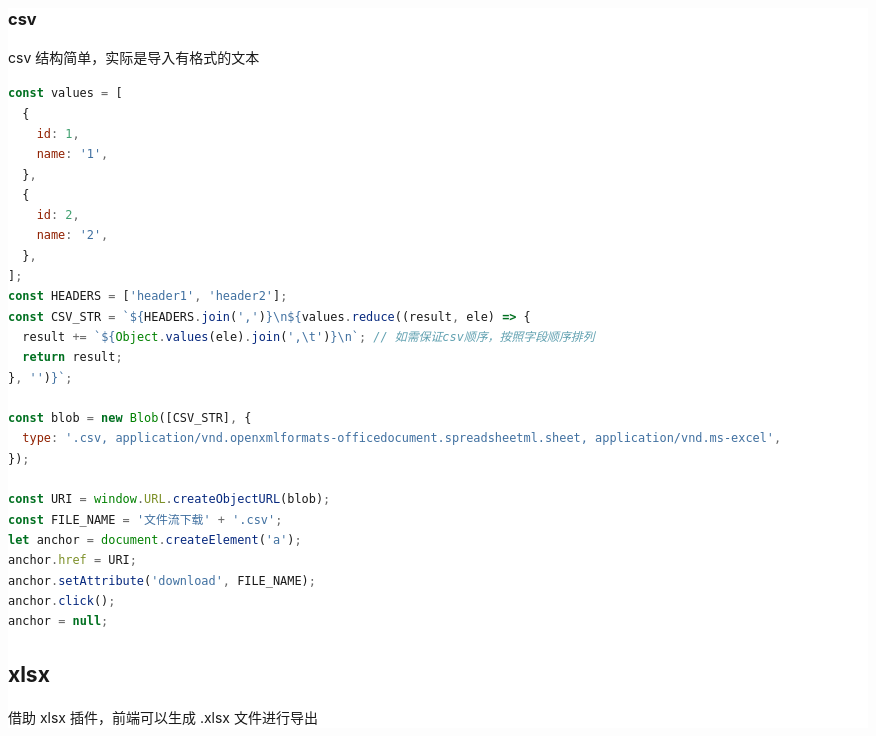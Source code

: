 ### csv

csv 结构简单，实际是导入有格式的文本

```js
const values = [
  {
    id: 1,
    name: '1',
  },
  {
    id: 2,
    name: '2',
  },
];
const HEADERS = ['header1', 'header2'];
const CSV_STR = `${HEADERS.join(',')}\n${values.reduce((result, ele) => {
  result += `${Object.values(ele).join(',\t')}\n`; // 如需保证csv顺序，按照字段顺序排列
  return result;
}, '')}`;

const blob = new Blob([CSV_STR], {
  type: '.csv, application/vnd.openxmlformats-officedocument.spreadsheetml.sheet, application/vnd.ms-excel',
});

const URI = window.URL.createObjectURL(blob);
const FILE_NAME = '文件流下载' + '.csv';
let anchor = document.createElement('a');
anchor.href = URI;
anchor.setAttribute('download', FILE_NAME);
anchor.click();
anchor = null;
```

## xlsx

借助 xlsx 插件，前端可以生成 .xlsx 文件进行导出
